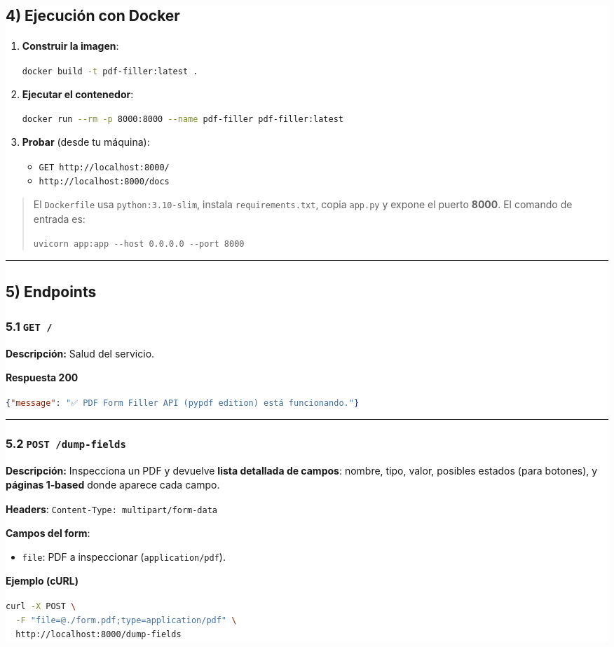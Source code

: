 
## 4) Ejecución con Docker

1. **Construir la imagen**:

   ```bash
   docker build -t pdf-filler:latest .
   ```
2. **Ejecutar el contenedor**:

   ```bash
   docker run --rm -p 8000:8000 --name pdf-filler pdf-filler:latest
   ```
3. **Probar** (desde tu máquina):

   * `GET http://localhost:8000/`
   * `http://localhost:8000/docs`

> El `Dockerfile` usa `python:3.10-slim`, instala `requirements.txt`, copia `app.py` y expone el puerto **8000**. El comando de entrada es:
>
> ```
> uvicorn app:app --host 0.0.0.0 --port 8000
> ```

---

## 5) Endpoints

### 5.1 `GET /`

**Descripción:** Salud del servicio.

**Respuesta 200**

```json
{"message": "✅ PDF Form Filler API (pypdf edition) está funcionando."}
```

---

### 5.2 `POST /dump-fields`

**Descripción:** Inspecciona un PDF y devuelve **lista detallada de campos**: nombre, tipo, valor, posibles estados (para botones), y **páginas 1‑based** donde aparece cada campo.

**Headers**: `Content-Type: multipart/form-data`

**Campos del form**:

* `file`: PDF a inspeccionar (`application/pdf`).

**Ejemplo (cURL)**

```bash
curl -X POST \
  -F "file=@./form.pdf;type=application/pdf" \
  http://localhost:8000/dump-fields
```
